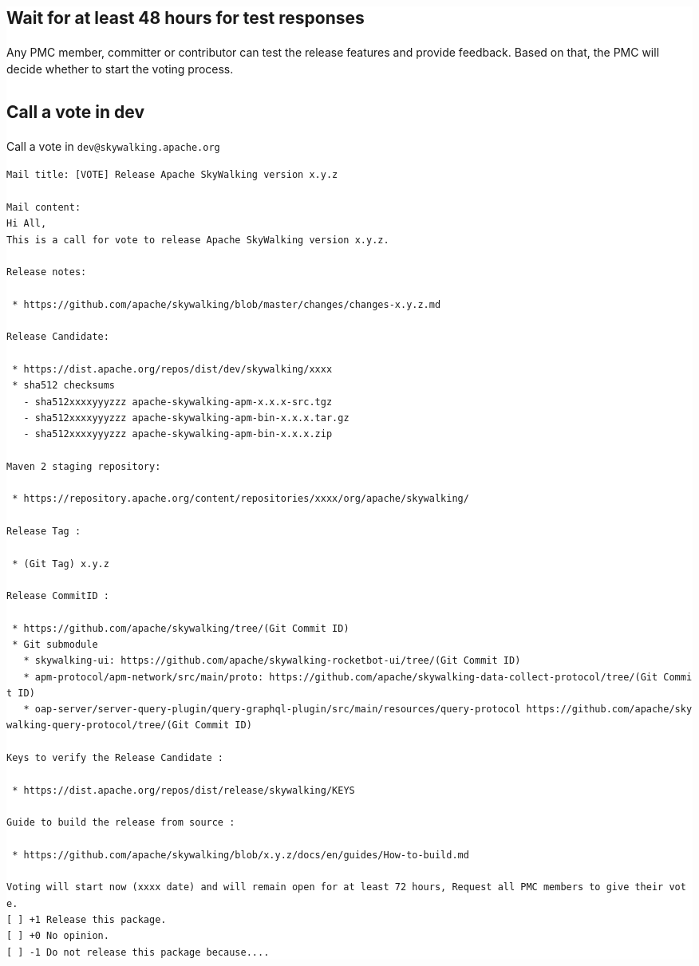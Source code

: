 ## Wait for at least 48 hours for test responses
Any PMC member, committer or contributor can test the release features and provide feedback.
Based on that, the PMC will decide whether to start the voting process.

## Call a vote in dev
Call a vote in `dev@skywalking.apache.org`

```
Mail title: [VOTE] Release Apache SkyWalking version x.y.z

Mail content:
Hi All,
This is a call for vote to release Apache SkyWalking version x.y.z.

Release notes:

 * https://github.com/apache/skywalking/blob/master/changes/changes-x.y.z.md

Release Candidate:

 * https://dist.apache.org/repos/dist/dev/skywalking/xxxx
 * sha512 checksums
   - sha512xxxxyyyzzz apache-skywalking-apm-x.x.x-src.tgz
   - sha512xxxxyyyzzz apache-skywalking-apm-bin-x.x.x.tar.gz
   - sha512xxxxyyyzzz apache-skywalking-apm-bin-x.x.x.zip

Maven 2 staging repository:

 * https://repository.apache.org/content/repositories/xxxx/org/apache/skywalking/

Release Tag :

 * (Git Tag) x.y.z

Release CommitID :

 * https://github.com/apache/skywalking/tree/(Git Commit ID)
 * Git submodule
   * skywalking-ui: https://github.com/apache/skywalking-rocketbot-ui/tree/(Git Commit ID)
   * apm-protocol/apm-network/src/main/proto: https://github.com/apache/skywalking-data-collect-protocol/tree/(Git Commit ID)
   * oap-server/server-query-plugin/query-graphql-plugin/src/main/resources/query-protocol https://github.com/apache/skywalking-query-protocol/tree/(Git Commit ID)

Keys to verify the Release Candidate :

 * https://dist.apache.org/repos/dist/release/skywalking/KEYS

Guide to build the release from source :

 * https://github.com/apache/skywalking/blob/x.y.z/docs/en/guides/How-to-build.md

Voting will start now (xxxx date) and will remain open for at least 72 hours, Request all PMC members to give their vote.
[ ] +1 Release this package.
[ ] +0 No opinion.
[ ] -1 Do not release this package because....
```
